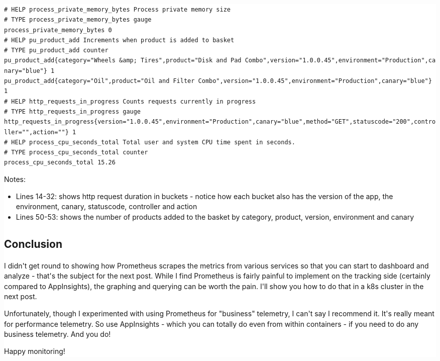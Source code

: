     # HELP process_private_memory_bytes Process private memory size
    # TYPE process_private_memory_bytes gauge
    process_private_memory_bytes 0
    # HELP pu_product_add Increments when product is added to basket
    # TYPE pu_product_add counter
    pu_product_add{category="Wheels &amp; Tires",product="Disk and Pad Combo",version="1.0.0.45",environment="Production",canary="blue"} 1
    pu_product_add{category="Oil",product="Oil and Filter Combo",version="1.0.0.45",environment="Production",canary="blue"} 1
    # HELP http_requests_in_progress Counts requests currently in progress
    # TYPE http_requests_in_progress gauge
    http_requests_in_progress{version="1.0.0.45",environment="Production",canary="blue",method="GET",statuscode="200",controller="",action=""} 1
    # HELP process_cpu_seconds_total Total user and system CPU time spent in seconds.
    # TYPE process_cpu_seconds_total counter
    process_cpu_seconds_total 15.26

Notes:

- Lines 14-32: shows http request duration in buckets - notice how each bucket also has the version of the app, the environment, canary, statuscode, controller and action
- Lines 50-53: shows the number of products added to the basket by category, product, version, environment and canary

## Conclusion

I didn't get round to showing how Prometheus scrapes the metrics from various services so that you can start to dashboard and analyze - that's the subject for the next post. While I find Prometheus is fairly painful to implement on the tracking side (certainly compared to AppInsights), the graphing and querying can be worth the pain. I'll show you how to do that in a k8s cluster in the next post.

Unfortunately, though I experimented with using Prometheus for "business" telemetry, I can't say I recommend it. It's really meant for performance telemetry. So use AppInsights - which you can totally do even from within containers - if you need to do any business telemetry. And you do!

Happy monitoring!

